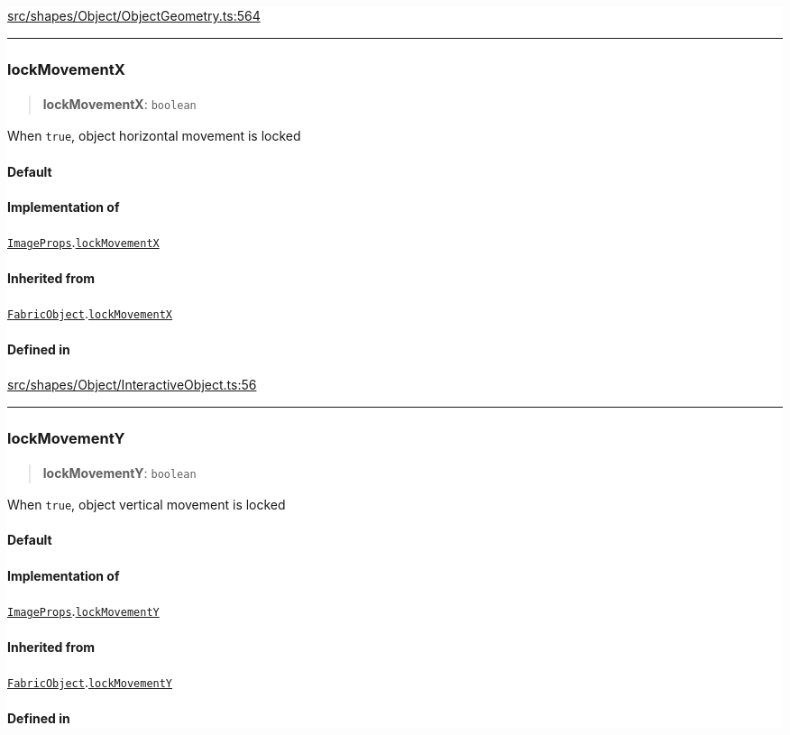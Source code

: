 [src/shapes/Object/ObjectGeometry.ts:564](https://github.com/fabricjs/fabric.js/blob/8748628df7e9de00ba77413bfc3ad9e9fe9d4f30/src/shapes/Object/ObjectGeometry.ts#L564)

***

### lockMovementX

> **lockMovementX**: `boolean`

When `true`, object horizontal movement is locked

#### Default

```ts

```

#### Implementation of

[`ImageProps`](/api/interfaces/imageprops/).[`lockMovementX`](/api/interfaces/imageprops/#lockmovementx)

#### Inherited from

[`FabricObject`](/api/classes/fabricobject/).[`lockMovementX`](/api/classes/fabricobject/#lockmovementx)

#### Defined in

[src/shapes/Object/InteractiveObject.ts:56](https://github.com/fabricjs/fabric.js/blob/8748628df7e9de00ba77413bfc3ad9e9fe9d4f30/src/shapes/Object/InteractiveObject.ts#L56)

***

### lockMovementY

> **lockMovementY**: `boolean`

When `true`, object vertical movement is locked

#### Default

```ts

```

#### Implementation of

[`ImageProps`](/api/interfaces/imageprops/).[`lockMovementY`](/api/interfaces/imageprops/#lockmovementy)

#### Inherited from

[`FabricObject`](/api/classes/fabricobject/).[`lockMovementY`](/api/classes/fabricobject/#lockmovementy)

#### Defined in
